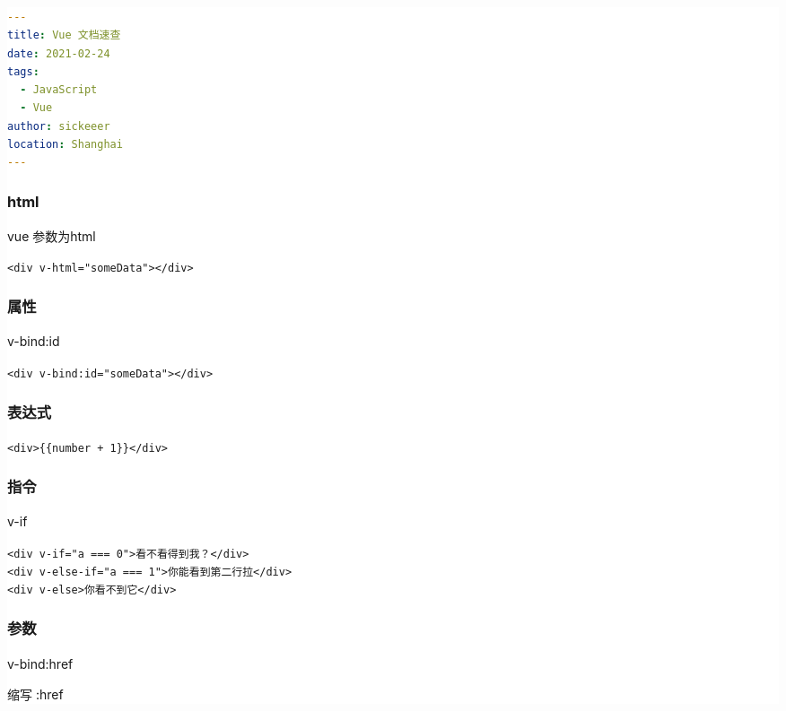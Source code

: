 ```yaml
---
title: Vue 文档速查
date: 2021-02-24
tags: 
  - JavaScript
  - Vue
author: sickeeer
location: Shanghai
---
```


### html

vue 参数为html

```vue
<div v-html="someData"></div>
```



### 属性

v-bind:id

```vue
<div v-bind:id="someData"></div>
```



### 表达式

```vue
<div>{{number + 1}}</div>
```



### 指令

v-if

```vue
<div v-if="a === 0">看不看得到我？</div>
<div v-else-if="a === 1">你能看到第二行拉</div>
<div v-else>你看不到它</div>
```



### 参数

v-bind:href

缩写 :href


